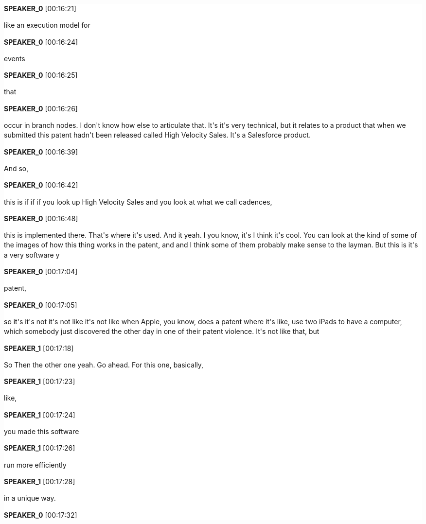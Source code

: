 **SPEAKER_0** [00:16:21]

like an execution model for

**SPEAKER_0** [00:16:24]

events

**SPEAKER_0** [00:16:25]

that

**SPEAKER_0** [00:16:26]

occur in branch nodes. I don't know how else to articulate that. It's it's very technical, but it relates to a product that when we submitted this patent hadn't been released called High Velocity Sales. It's a Salesforce product.

**SPEAKER_0** [00:16:39]

And so,

**SPEAKER_0** [00:16:42]

this is if if if you look up High Velocity Sales and you look at what we call cadences,

**SPEAKER_0** [00:16:48]

this is implemented there. That's where it's used. And it yeah. I you know, it's I think it's cool. You can look at the kind of some of the images of how this thing works in the patent, and and I think some of them probably make sense to the layman. But this is it's a very software y

**SPEAKER_0** [00:17:04]

patent,

**SPEAKER_0** [00:17:05]

so it's it's not it's not like it's not like when Apple, you know, does a patent where it's like, use two iPads to have a computer, which somebody just discovered the other day in one of their patent violence. It's not like that, but

**SPEAKER_1** [00:17:18]

So Then the other one yeah. Go ahead. For this one, basically,

**SPEAKER_1** [00:17:23]

like,

**SPEAKER_1** [00:17:24]

you made this software

**SPEAKER_1** [00:17:26]

run more efficiently

**SPEAKER_1** [00:17:28]

in a unique way.

**SPEAKER_0** [00:17:32]
